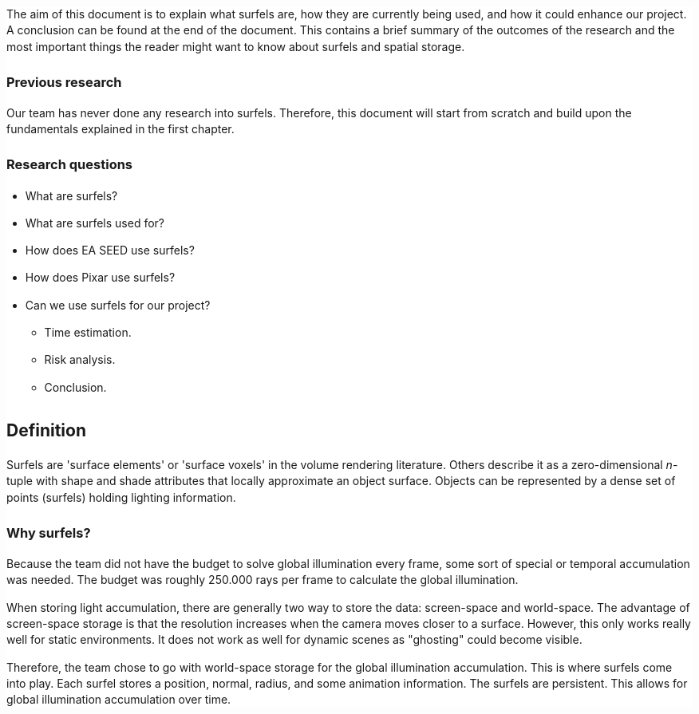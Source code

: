 The aim of this document is to explain what surfels are, how they are
currently being used, and how it could enhance our project. A conclusion
can be found at the end of the document. This contains a brief summary
of the outcomes of the research and the most important things the reader
might want to know about surfels and spatial storage.

### Previous research

Our team has never done any research into surfels. Therefore, this
document will start from scratch and build upon the fundamentals
explained in the first chapter.

### Research questions

-   What are surfels?

-   What are surfels used for?

-   How does EA SEED use surfels?

-   How does Pixar use surfels?

-   Can we use surfels for our project?

    -   Time estimation.

    -   Risk analysis.

    -   Conclusion.

Definition
----------

Surfels are 'surface elements' or 'surface voxels' in the volume
rendering literature. Others describe it as a zero-dimensional *n*-tuple
with shape and shade attributes that locally approximate an object
surface. Objects can be represented by a dense set of points (surfels)
holding lighting information.

### Why surfels?

Because the team did not have the budget to solve global illumination
every frame, some sort of special or temporal accumulation was needed.
The budget was roughly 250.000 rays per frame to calculate the global
illumination.

When storing light accumulation, there are generally two way to store
the data: screen-space and world-space. The advantage of screen-space
storage is that the resolution increases when the camera moves closer to
a surface. However, this only works really well for static environments.
It does not work as well for dynamic scenes as "ghosting" could become
visible.

Therefore, the team chose to go with world-space storage for the global
illumination accumulation. This is where surfels come into play. Each
surfel stores a position, normal, radius, and some animation
information. The surfels are persistent. This allows for global
illumination accumulation over time.
